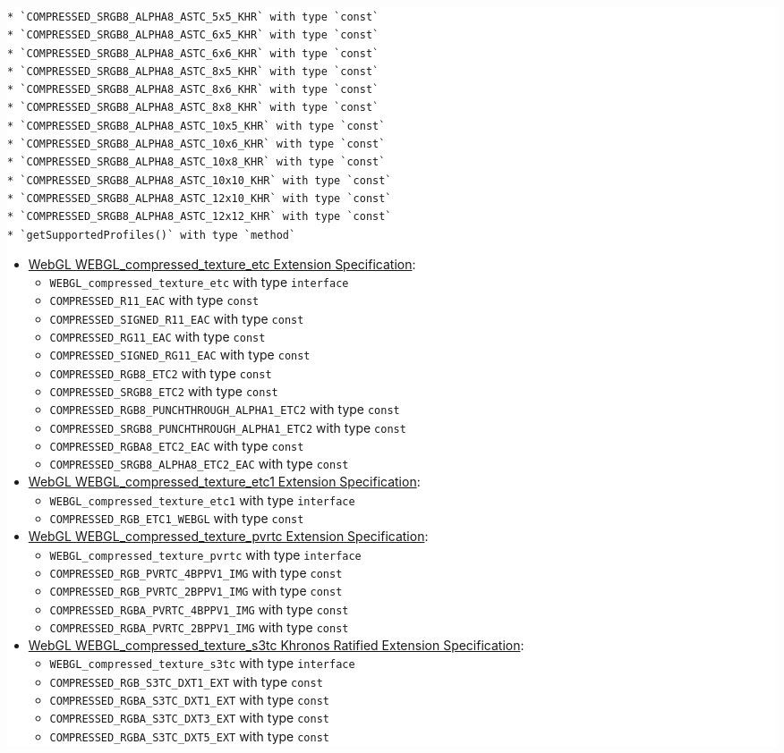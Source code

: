     * `COMPRESSED_SRGB8_ALPHA8_ASTC_5x5_KHR` with type `const`
    * `COMPRESSED_SRGB8_ALPHA8_ASTC_6x5_KHR` with type `const`
    * `COMPRESSED_SRGB8_ALPHA8_ASTC_6x6_KHR` with type `const`
    * `COMPRESSED_SRGB8_ALPHA8_ASTC_8x5_KHR` with type `const`
    * `COMPRESSED_SRGB8_ALPHA8_ASTC_8x6_KHR` with type `const`
    * `COMPRESSED_SRGB8_ALPHA8_ASTC_8x8_KHR` with type `const`
    * `COMPRESSED_SRGB8_ALPHA8_ASTC_10x5_KHR` with type `const`
    * `COMPRESSED_SRGB8_ALPHA8_ASTC_10x6_KHR` with type `const`
    * `COMPRESSED_SRGB8_ALPHA8_ASTC_10x8_KHR` with type `const`
    * `COMPRESSED_SRGB8_ALPHA8_ASTC_10x10_KHR` with type `const`
    * `COMPRESSED_SRGB8_ALPHA8_ASTC_12x10_KHR` with type `const`
    * `COMPRESSED_SRGB8_ALPHA8_ASTC_12x12_KHR` with type `const`
    * `getSupportedProfiles()` with type `method`
- [WebGL WEBGL_compressed_texture_etc Extension Specification](https://www.khronos.org/registry/webgl/extensions/WEBGL_compressed_texture_etc/):
    * `WEBGL_compressed_texture_etc` with type `interface`
    * `COMPRESSED_R11_EAC` with type `const`
    * `COMPRESSED_SIGNED_R11_EAC` with type `const`
    * `COMPRESSED_RG11_EAC` with type `const`
    * `COMPRESSED_SIGNED_RG11_EAC` with type `const`
    * `COMPRESSED_RGB8_ETC2` with type `const`
    * `COMPRESSED_SRGB8_ETC2` with type `const`
    * `COMPRESSED_RGB8_PUNCHTHROUGH_ALPHA1_ETC2` with type `const`
    * `COMPRESSED_SRGB8_PUNCHTHROUGH_ALPHA1_ETC2` with type `const`
    * `COMPRESSED_RGBA8_ETC2_EAC` with type `const`
    * `COMPRESSED_SRGB8_ALPHA8_ETC2_EAC` with type `const`
- [WebGL WEBGL_compressed_texture_etc1 Extension Specification](https://www.khronos.org/registry/webgl/extensions/WEBGL_compressed_texture_etc1/):
    * `WEBGL_compressed_texture_etc1` with type `interface`
    * `COMPRESSED_RGB_ETC1_WEBGL` with type `const`
- [WebGL WEBGL_compressed_texture_pvrtc Extension Specification](https://www.khronos.org/registry/webgl/extensions/WEBGL_compressed_texture_pvrtc/):
    * `WEBGL_compressed_texture_pvrtc` with type `interface`
    * `COMPRESSED_RGB_PVRTC_4BPPV1_IMG` with type `const`
    * `COMPRESSED_RGB_PVRTC_2BPPV1_IMG` with type `const`
    * `COMPRESSED_RGBA_PVRTC_4BPPV1_IMG` with type `const`
    * `COMPRESSED_RGBA_PVRTC_2BPPV1_IMG` with type `const`
- [WebGL WEBGL_compressed_texture_s3tc Khronos Ratified Extension Specification](https://www.khronos.org/registry/webgl/extensions/WEBGL_compressed_texture_s3tc/):
    * `WEBGL_compressed_texture_s3tc` with type `interface`
    * `COMPRESSED_RGB_S3TC_DXT1_EXT` with type `const`
    * `COMPRESSED_RGBA_S3TC_DXT1_EXT` with type `const`
    * `COMPRESSED_RGBA_S3TC_DXT3_EXT` with type `const`
    * `COMPRESSED_RGBA_S3TC_DXT5_EXT` with type `const`
